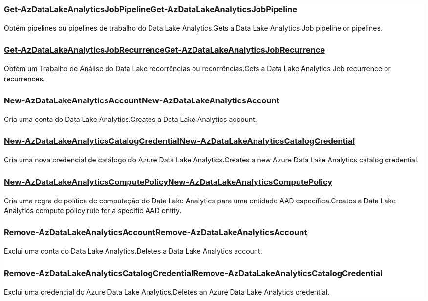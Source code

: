 ### [<span data-ttu-id="499ff-124">Get-AzDataLakeAnalyticsJobPipeline</span><span class="sxs-lookup"><span data-stu-id="499ff-124">Get-AzDataLakeAnalyticsJobPipeline</span></span>](Get-AzDataLakeAnalyticsJobPipeline.md)
<span data-ttu-id="499ff-125">Obtém pipelines ou pipelines de trabalho do Data Lake Analytics.</span><span class="sxs-lookup"><span data-stu-id="499ff-125">Gets a Data Lake Analytics Job pipeline or pipelines.</span></span>

### [<span data-ttu-id="499ff-126">Get-AzDataLakeAnalyticsJobRecurrence</span><span class="sxs-lookup"><span data-stu-id="499ff-126">Get-AzDataLakeAnalyticsJobRecurrence</span></span>](Get-AzDataLakeAnalyticsJobRecurrence.md)
<span data-ttu-id="499ff-127">Obtém um Trabalho de Análise do Data Lake recorrências ou recorrências.</span><span class="sxs-lookup"><span data-stu-id="499ff-127">Gets a Data Lake Analytics Job recurrence or recurrences.</span></span>

### [<span data-ttu-id="499ff-128">New-AzDataLakeAnalyticsAccount</span><span class="sxs-lookup"><span data-stu-id="499ff-128">New-AzDataLakeAnalyticsAccount</span></span>](New-AzDataLakeAnalyticsAccount.md)
<span data-ttu-id="499ff-129">Cria uma conta do Data Lake Analytics.</span><span class="sxs-lookup"><span data-stu-id="499ff-129">Creates a Data Lake Analytics account.</span></span>

### [<span data-ttu-id="499ff-130">New-AzDataLakeAnalyticsCatalogCredential</span><span class="sxs-lookup"><span data-stu-id="499ff-130">New-AzDataLakeAnalyticsCatalogCredential</span></span>](New-AzDataLakeAnalyticsCatalogCredential.md)
<span data-ttu-id="499ff-131">Cria uma nova credencial de catálogo do Azure Data Lake Analytics.</span><span class="sxs-lookup"><span data-stu-id="499ff-131">Creates a new Azure Data Lake Analytics catalog credential.</span></span>

### [<span data-ttu-id="499ff-132">New-AzDataLakeAnalyticsComputePolicy</span><span class="sxs-lookup"><span data-stu-id="499ff-132">New-AzDataLakeAnalyticsComputePolicy</span></span>](New-AzDataLakeAnalyticsComputePolicy.md)
<span data-ttu-id="499ff-133">Cria uma regra de política de computação do Data Lake Analytics para uma entidade AAD específica.</span><span class="sxs-lookup"><span data-stu-id="499ff-133">Creates a Data Lake Analytics compute policy rule for a specific AAD entity.</span></span>

### [<span data-ttu-id="499ff-134">Remove-AzDataLakeAnalyticsAccount</span><span class="sxs-lookup"><span data-stu-id="499ff-134">Remove-AzDataLakeAnalyticsAccount</span></span>](Remove-AzDataLakeAnalyticsAccount.md)
<span data-ttu-id="499ff-135">Exclui uma conta do Data Lake Analytics.</span><span class="sxs-lookup"><span data-stu-id="499ff-135">Deletes a Data Lake Analytics account.</span></span>

### [<span data-ttu-id="499ff-136">Remove-AzDataLakeAnalyticsCatalogCredential</span><span class="sxs-lookup"><span data-stu-id="499ff-136">Remove-AzDataLakeAnalyticsCatalogCredential</span></span>](Remove-AzDataLakeAnalyticsCatalogCredential.md)
<span data-ttu-id="499ff-137">Exclui uma credencial do Azure Data Lake Analytics.</span><span class="sxs-lookup"><span data-stu-id="499ff-137">Deletes an Azure Data Lake Analytics credential.</span></span>
